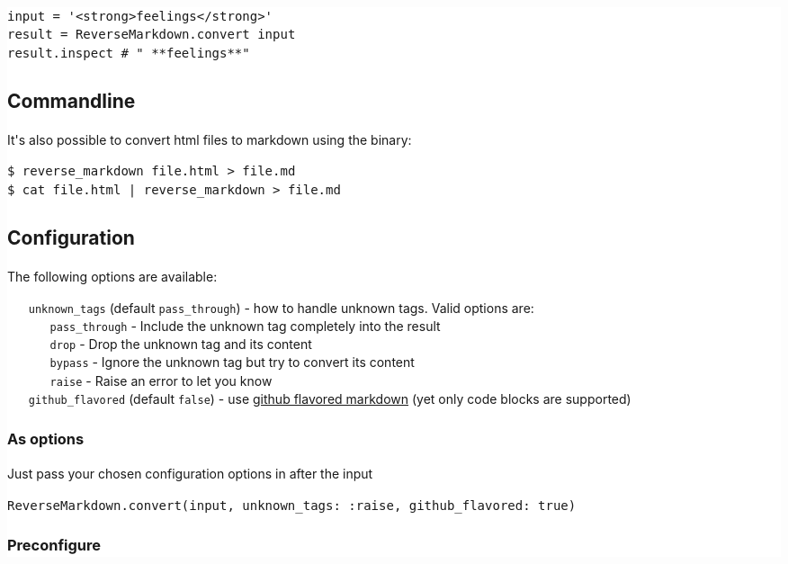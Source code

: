 <div class="highlight highlight-ruby"><pre>input <span class="pl-k">=</span> <span class="pl-s1"><span class="pl-pds">'</span>&lt;strong&gt;feelings&lt;/strong&gt;<span class="pl-pds">'</span></span>
result <span class="pl-k">=</span> <span class="pl-s3">ReverseMarkdown</span>.convert input
result.inspect <span class="pl-c"># " **feelings**"</span></pre></div>

<h2>
<a id="user-content-commandline" class="anchor" href="#commandline" aria-hidden="true"><span class="octicon octicon-link"></span></a>Commandline</h2>

<p>It's also possible to convert html files to markdown using the binary:</p>

<div class="highlight highlight-sh"><pre>$ reverse_markdown file.html <span class="pl-k">&gt;</span> file.md
$ cat file.html <span class="pl-k">|</span> reverse_markdown <span class="pl-k">&gt;</span> file.md</pre></div>

<h2>
<a id="user-content-configuration" class="anchor" href="#configuration" aria-hidden="true"><span class="octicon octicon-link"></span></a>Configuration</h2>

<p>The following options are available:</p>

<ul class="task-list">
<li>
<code>unknown_tags</code> (default <code>pass_through</code>) - how to handle unknown tags. Valid options are:

<ul class="task-list">
<li>
<code>pass_through</code> - Include the unknown tag completely into the result</li>
<li>
<code>drop</code> - Drop the unknown tag and its content</li>
<li>
<code>bypass</code> - Ignore the unknown tag but try to convert its content</li>
<li>
<code>raise</code> - Raise an error to let you know</li>
</ul>
</li>
<li>
<code>github_flavored</code> (default <code>false</code>) - use <a href="https://help.github.com/articles/github-flavored-markdown">github flavored markdown</a> (yet only code blocks are supported)</li>
</ul>

<h3>
<a id="user-content-as-options" class="anchor" href="#as-options" aria-hidden="true"><span class="octicon octicon-link"></span></a>As options</h3>

<p>Just pass your chosen configuration options in after the input</p>

<div class="highlight highlight-ruby"><pre><span class="pl-s3">ReverseMarkdown</span>.convert(input, <span class="pl-c1">unknown_tags:</span> <span class="pl-c1">:raise</span>, <span class="pl-c1">github_flavored:</span> <span class="pl-c1">true</span>)</pre></div>

<h3>
<a id="user-content-preconfigure" class="anchor" href="#preconfigure" aria-hidden="true"><span class="octicon octicon-link"></span></a>Preconfigure</h3>
